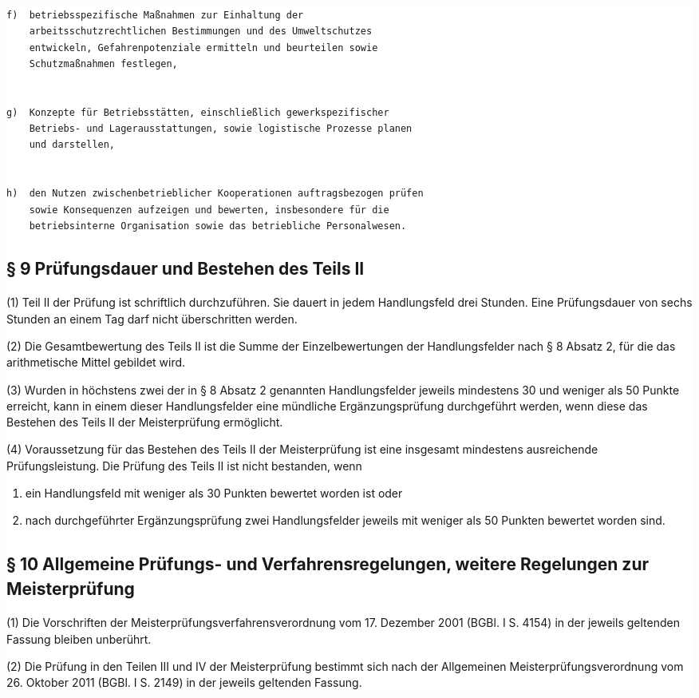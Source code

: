 
    f)  betriebsspezifische Maßnahmen zur Einhaltung der
        arbeitsschutzrechtlichen Bestimmungen und des Umweltschutzes
        entwickeln, Gefahrenpotenziale ermitteln und beurteilen sowie
        Schutzmaßnahmen festlegen,


    g)  Konzepte für Betriebsstätten, einschließlich gewerkspezifischer
        Betriebs- und Lagerausstattungen, sowie logistische Prozesse planen
        und darstellen,


    h)  den Nutzen zwischenbetrieblicher Kooperationen auftragsbezogen prüfen
        sowie Konsequenzen aufzeigen und bewerten, insbesondere für die
        betriebsinterne Organisation sowie das betriebliche Personalwesen.








## § 9 Prüfungsdauer und Bestehen des Teils II

(1) Teil II der Prüfung ist schriftlich durchzuführen. Sie dauert in
jedem Handlungsfeld drei Stunden. Eine Prüfungsdauer von sechs Stunden
an einem Tag darf nicht überschritten werden.

(2) Die Gesamtbewertung des Teils II ist die Summe der
Einzelbewertungen der Handlungsfelder nach § 8 Absatz 2, für die das
arithmetische Mittel gebildet wird.

(3) Wurden in höchstens zwei der in § 8 Absatz 2 genannten
Handlungsfelder jeweils mindestens 30 und weniger als 50 Punkte
erreicht, kann in einem dieser Handlungsfelder eine mündliche
Ergänzungsprüfung durchgeführt werden, wenn diese das Bestehen des
Teils II der Meisterprüfung ermöglicht.

(4) Voraussetzung für das Bestehen des Teils II der Meisterprüfung ist
eine insgesamt mindestens ausreichende Prüfungsleistung. Die Prüfung
des Teils II ist nicht bestanden, wenn

1.  ein Handlungsfeld mit weniger als 30 Punkten bewertet worden ist oder


2.  nach durchgeführter Ergänzungsprüfung zwei Handlungsfelder jeweils mit
    weniger als 50 Punkten bewertet worden sind.





## § 10 Allgemeine Prüfungs- und Verfahrensregelungen, weitere Regelungen zur Meisterprüfung

(1) Die Vorschriften der Meisterprüfungsverfahrensverordnung vom 17.
Dezember 2001 (BGBl. I S. 4154) in der jeweils geltenden Fassung
bleiben unberührt.

(2) Die Prüfung in den Teilen III und IV der Meisterprüfung bestimmt
sich nach der Allgemeinen Meisterprüfungsverordnung vom 26. Oktober
2011 (BGBl. I S. 2149) in der jeweils geltenden Fassung.
